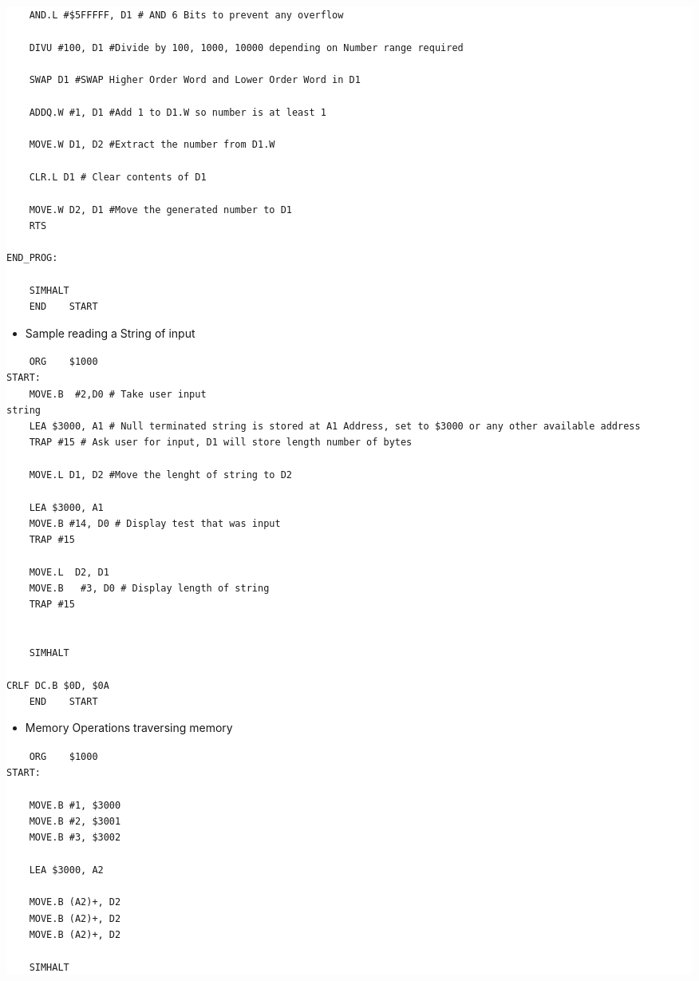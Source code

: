 ```
    AND.L #$5FFFFF, D1 # AND 6 Bits to prevent any overflow
    
    DIVU #100, D1 #Divide by 100, 1000, 10000 depending on Number range required
    
    SWAP D1 #SWAP Higher Order Word and Lower Order Word in D1
    
    ADDQ.W #1, D1 #Add 1 to D1.W so number is at least 1
    
    MOVE.W D1, D2 #Extract the number from D1.W
    
    CLR.L D1 # Clear contents of D1

    MOVE.W D2, D1 #Move the generated number to D1
    RTS

END_PROG:
    
    SIMHALT            
    END    START
```
* Sample reading a String of input
```
    ORG    $1000
START:  
    MOVE.B  #2,D0 # Take user input
string
    LEA $3000, A1 # Null terminated string is stored at A1 Address, set to $3000 or any other available address
    TRAP #15 # Ask user for input, D1 will store length number of bytes
    
    MOVE.L D1, D2 #Move the lenght of string to D2

    LEA $3000, A1
    MOVE.B #14, D0 # Display test that was input
    TRAP #15
    
    MOVE.L  D2, D1
    MOVE.B   #3, D0 # Display length of string
    TRAP #15
    
        
    SIMHALT 

CRLF DC.B $0D, $0A
    END    START       
```

* Memory Operations traversing memory

```
    ORG    $1000
START:

    MOVE.B #1, $3000
    MOVE.B #2, $3001
    MOVE.B #3, $3002
    
    LEA $3000, A2
    
    MOVE.B (A2)+, D2
    MOVE.B (A2)+, D2
    MOVE.B (A2)+, D2
    
    SIMHALT         
```